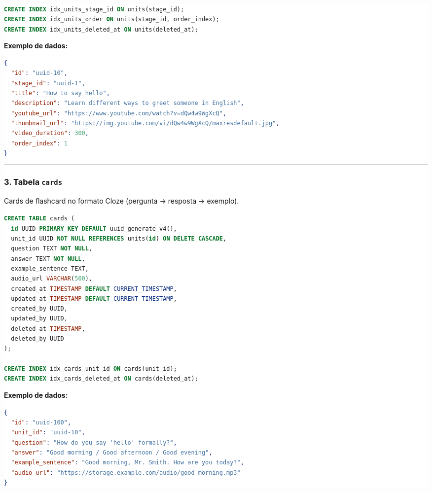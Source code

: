 ```sql
CREATE INDEX idx_units_stage_id ON units(stage_id);
CREATE INDEX idx_units_order ON units(stage_id, order_index);
CREATE INDEX idx_units_deleted_at ON units(deleted_at);
```

**Exemplo de dados:**
```json
{
  "id": "uuid-10",
  "stage_id": "uuid-1",
  "title": "How to say hello",
  "description": "Learn different ways to greet someone in English",
  "youtube_url": "https://www.youtube.com/watch?v=dQw4w9WgXcQ",
  "thumbnail_url": "https://img.youtube.com/vi/dQw4w9WgXcQ/maxresdefault.jpg",
  "video_duration": 300,
  "order_index": 1
}
```

---

### 3. Tabela `cards`

Cards de flashcard no formato Cloze (pergunta → resposta → exemplo).

```sql
CREATE TABLE cards (
  id UUID PRIMARY KEY DEFAULT uuid_generate_v4(),
  unit_id UUID NOT NULL REFERENCES units(id) ON DELETE CASCADE,
  question TEXT NOT NULL,
  answer TEXT NOT NULL,
  example_sentence TEXT,
  audio_url VARCHAR(500),
  created_at TIMESTAMP DEFAULT CURRENT_TIMESTAMP,
  updated_at TIMESTAMP DEFAULT CURRENT_TIMESTAMP,
  created_by UUID,
  updated_by UUID,
  deleted_at TIMESTAMP,
  deleted_by UUID
);

CREATE INDEX idx_cards_unit_id ON cards(unit_id);
CREATE INDEX idx_cards_deleted_at ON cards(deleted_at);
```

**Exemplo de dados:**
```json
{
  "id": "uuid-100",
  "unit_id": "uuid-10",
  "question": "How do you say 'hello' formally?",
  "answer": "Good morning / Good afternoon / Good evening",
  "example_sentence": "Good morning, Mr. Smith. How are you today?",
  "audio_url": "https://storage.example.com/audio/good-morning.mp3"
}
```
